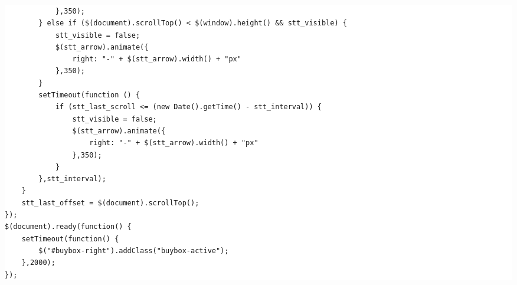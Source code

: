                 },350);
            } else if ($(document).scrollTop() < $(window).height() && stt_visible) {
                stt_visible = false;
                $(stt_arrow).animate({
                    right: "-" + $(stt_arrow).width() + "px"
                },350);
            }
            setTimeout(function () {
                if (stt_last_scroll <= (new Date().getTime() - stt_interval)) {
                    stt_visible = false;
                    $(stt_arrow).animate({
                        right: "-" + $(stt_arrow).width() + "px"
                    },350);
                }
            },stt_interval);
        }
        stt_last_offset = $(document).scrollTop();
    });
    $(document).ready(function() {
        setTimeout(function() {
            $("#buybox-right").addClass("buybox-active");
        },2000);
    });
</script>
<script type="text/javascript" src="/assets/echarts/echarts.min.js" async></script>
<script async src="https://www.googletagmanager.com/gtag/js?id=G-JLMSP71WJE"></script>
<script>
    window.dataLayer = window.dataLayer || [];
    function gtag(){dataLayer.push(arguments);}
    gtag('consent', 'default', {
        'ad_storage': 'granted',
        'ad_user_data': 'granted',
        'ad_personalization': 'granted',
        'analytics_storage': 'granted'
    });
    gtag('js', new Date());
    gtag('config', 'G-JLMSP71WJE');
    gtag('config', 'UA-19535990-3');
    gtag('config', 'AW-465596486', {'allow_enhanced_conversions':true});
</script>
<script>
    (function(w,d,t,r,u)
    {
        var f,n,i;
        w[u]=w[u]||[],f=function()
        {
            var o={ti:"187166201", enableAutoSpaTracking: true};
            o.q=w[u],w[u]=new UET(o),w[u].push("pageLoad")
        },
            n=d.createElement(t),n.src=r,n.async=1,n.onload=n.onreadystatechange=function()
        {
            var s=this.readyState;
            s&&s!=="loaded"&&s!=="complete"||(f(),n.onload=n.onreadystatechange=null)
        },
            i=d.getElementsByTagName(t)[0],i.parentNode.insertBefore(n,i)
    })
    (window,document,"script","//bat.bing.com/bat.js","uetq");
</script>
</body>
</html>
